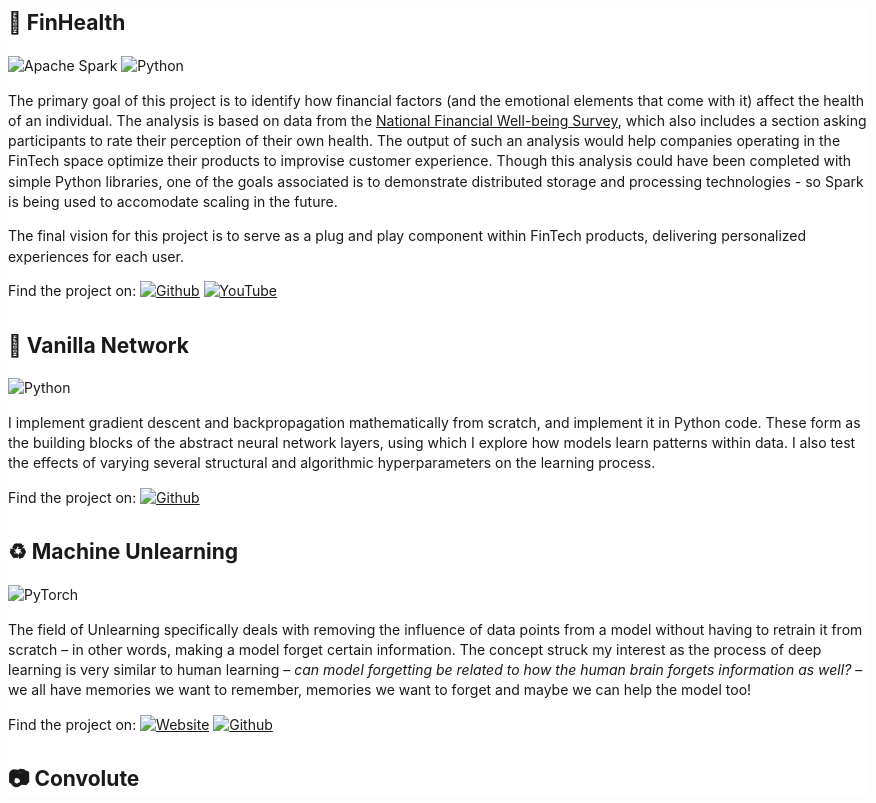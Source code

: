 

## <a id="FinHealth"></a>💊 FinHealth

![Apache Spark](https://img.shields.io/badge/Apache%20Spark-FDEE21?style=flat-square&logo=apachespark&logoColor=black) ![Python](https://img.shields.io/badge/python-3670A0?style=for-the-badge&logo=python&logoColor=ffdd54)

The primary goal of this project is to identify how financial factors (and the emotional elements that come with it) affect the health of an individual. The analysis is based on data from the [National Financial Well-being Survey](https://www.consumerfinance.gov/data-research/financial-well-being-survey-data/), which also includes a section asking participants to rate their perception of their own health. The output of such an analysis would help companies operating in the FinTech space optimize their products to improvise customer experience. Though this analysis could have been completed with simple Python libraries, one of the goals associated is to demonstrate distributed storage and processing technologies - so Spark is being used to accomodate scaling in the future. 

The final vision for this project is to serve as a plug and play component within FinTech products, delivering personalized experiences for each user.

Find the project on: 
[![Github](https://badgen.net/badge/icon/GitHub?icon=github&label)](https://github.com/joe-arul/HealthDeterminants) [![YouTube](https://badgen.net/badge/icon/YouTube?icon=youtube&label)](https://www.youtube.com/watch?v=x0RHXVPTCtk&t=50s) 

## <a id="VanillaNetwork"></a>🍨 Vanilla Network

![Python](https://img.shields.io/badge/python-3670A0?style=for-the-badge&logo=python&logoColor=ffdd54)

I implement gradient descent and backpropagation mathematically from scratch, and implement it in Python code. These form as the building blocks of the abstract neural network layers, using which I explore how models learn patterns within data. I also test the effects of varying several structural and algorithmic hyperparameters on the learning process.

Find the project on: 
[![Github](https://badgen.net/badge/icon/GitHub?icon=github&label)](https://github.com/joe-arul/vanillaNetwork.git) 

## <a id="MachineUnlearning"></a>♻️ Machine Unlearning

![PyTorch](https://img.shields.io/badge/PyTorch-%23EE4C2C.svg?style=for-the-badge&logo=PyTorch&logoColor=white)

The field of Unlearning specifically deals with removing the influence of data points from a model without having to retrain it from scratch – in other words, making a model forget certain information. The concept struck my interest as the process of deep learning is very similar to human learning – *can model forgetting be related to how the human brain forgets information as well?* – we all have memories we want to remember, memories we want to forget and maybe we can help the model too!

Find the project on: 
[![Website](https://img.shields.io/badge/Website-8A2BE2)](https://joe-arul.github.io/machine_unlearning/) [![Github](https://badgen.net/badge/icon/GitHub?icon=github&label)](https://github.com/joe-arul/machine_unlearning.git) 

## <a id="Convolute"></a>📷 Convolute
